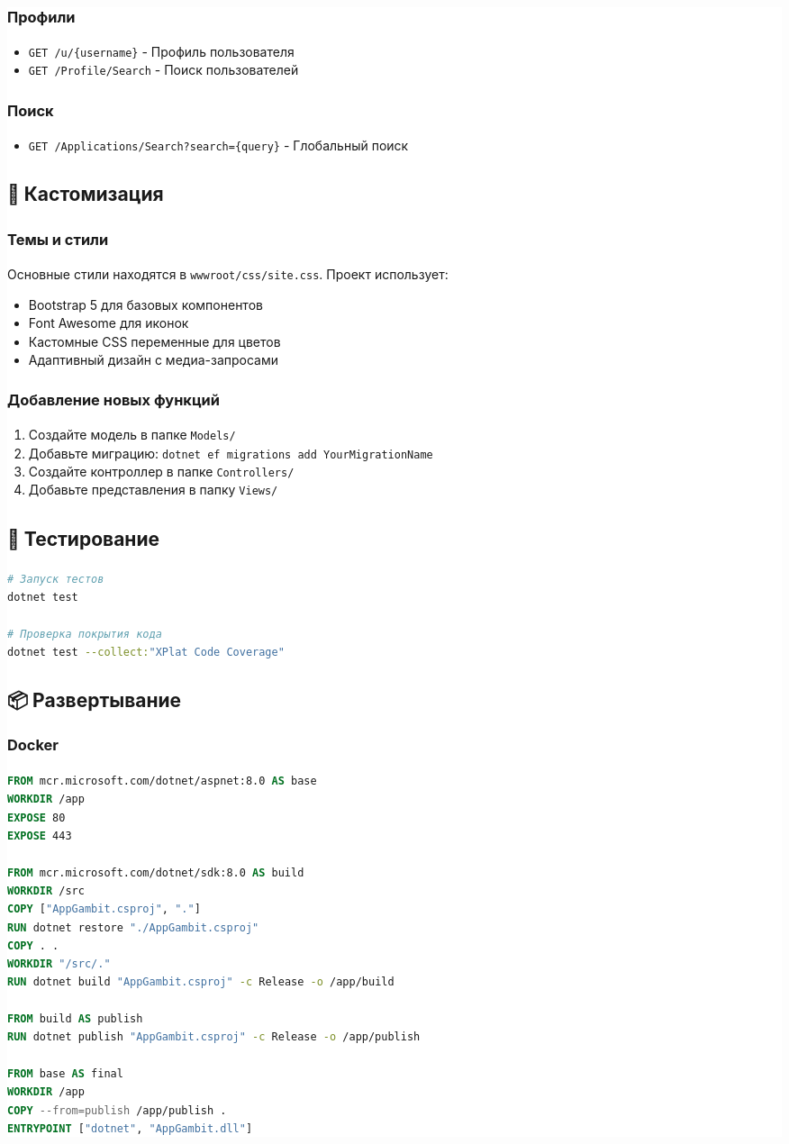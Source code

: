 ### Профили
- `GET /u/{username}` - Профиль пользователя
- `GET /Profile/Search` - Поиск пользователей

### Поиск
- `GET /Applications/Search?search={query}` - Глобальный поиск

## 🎨 Кастомизация

### Темы и стили

Основные стили находятся в `wwwroot/css/site.css`. Проект использует:
- Bootstrap 5 для базовых компонентов
- Font Awesome для иконок
- Кастомные CSS переменные для цветов
- Адаптивный дизайн с медиа-запросами

### Добавление новых функций

1. Создайте модель в папке `Models/`
2. Добавьте миграцию: `dotnet ef migrations add YourMigrationName`
3. Создайте контроллер в папке `Controllers/`
4. Добавьте представления в папку `Views/`

## 🧪 Тестирование

```bash
# Запуск тестов
dotnet test

# Проверка покрытия кода
dotnet test --collect:"XPlat Code Coverage"
```

## 📦 Развертывание

### Docker

```dockerfile
FROM mcr.microsoft.com/dotnet/aspnet:8.0 AS base
WORKDIR /app
EXPOSE 80
EXPOSE 443

FROM mcr.microsoft.com/dotnet/sdk:8.0 AS build
WORKDIR /src
COPY ["AppGambit.csproj", "."]
RUN dotnet restore "./AppGambit.csproj"
COPY . .
WORKDIR "/src/."
RUN dotnet build "AppGambit.csproj" -c Release -o /app/build

FROM build AS publish
RUN dotnet publish "AppGambit.csproj" -c Release -o /app/publish

FROM base AS final
WORKDIR /app
COPY --from=publish /app/publish .
ENTRYPOINT ["dotnet", "AppGambit.dll"]
```
